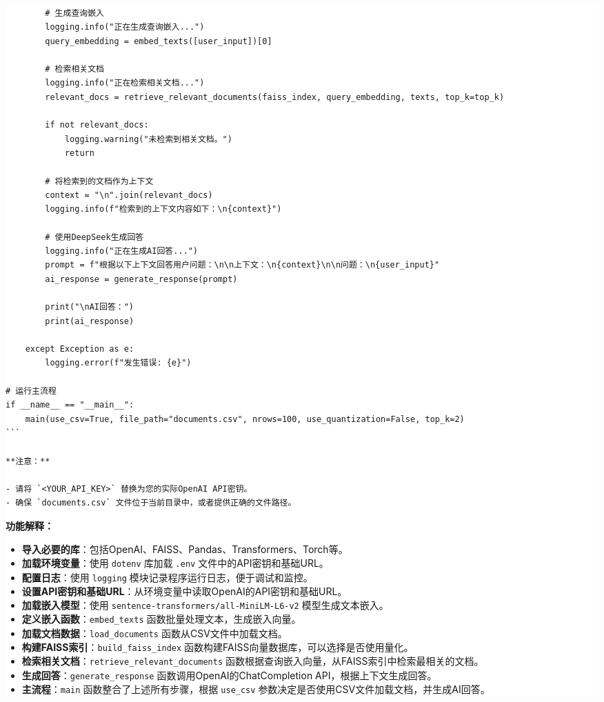             # 生成查询嵌入
            logging.info("正在生成查询嵌入...")
            query_embedding = embed_texts([user_input])[0]
            
            # 检索相关文档
            logging.info("正在检索相关文档...")
            relevant_docs = retrieve_relevant_documents(faiss_index, query_embedding, texts, top_k=top_k)
            
            if not relevant_docs:
                logging.warning("未检索到相关文档。")
                return
            
            # 将检索到的文档作为上下文
            context = "\n".join(relevant_docs)
            logging.info(f"检索到的上下文内容如下：\n{context}")
            
            # 使用DeepSeek生成回答
            logging.info("正在生成AI回答...")
            prompt = f"根据以下上下文回答用户问题：\n\n上下文：\n{context}\n\n问题：\n{user_input}"
            ai_response = generate_response(prompt)
            
            print("\nAI回答：")
            print(ai_response)
        
        except Exception as e:
            logging.error(f"发生错误: {e}")

    # 运行主流程
    if __name__ == "__main__":
        main(use_csv=True, file_path="documents.csv", nrows=100, use_quantization=False, top_k=2)
    ```

    **注意：**

    - 请将 `<YOUR_API_KEY>` 替换为您的实际OpenAI API密钥。
    - 确保 `documents.csv` 文件位于当前目录中，或者提供正确的文件路径。

**功能解释：**

- **导入必要的库**：包括OpenAI、FAISS、Pandas、Transformers、Torch等。
- **加载环境变量**：使用 `dotenv` 库加载 `.env` 文件中的API密钥和基础URL。
- **配置日志**：使用 `logging` 模块记录程序运行日志，便于调试和监控。
- **设置API密钥和基础URL**：从环境变量中读取OpenAI的API密钥和基础URL。
- **加载嵌入模型**：使用 `sentence-transformers/all-MiniLM-L6-v2` 模型生成文本嵌入。
- **定义嵌入函数**：`embed_texts` 函数批量处理文本，生成嵌入向量。
- **加载文档数据**：`load_documents` 函数从CSV文件中加载文档。
- **构建FAISS索引**：`build_faiss_index` 函数构建FAISS向量数据库，可以选择是否使用量化。
- **检索相关文档**：`retrieve_relevant_documents` 函数根据查询嵌入向量，从FAISS索引中检索最相关的文档。
- **生成回答**：`generate_response` 函数调用OpenAI的ChatCompletion API，根据上下文生成回答。
- **主流程**：`main` 函数整合了上述所有步骤，根据 `use_csv` 参数决定是否使用CSV文件加载文档，并生成AI回答。
